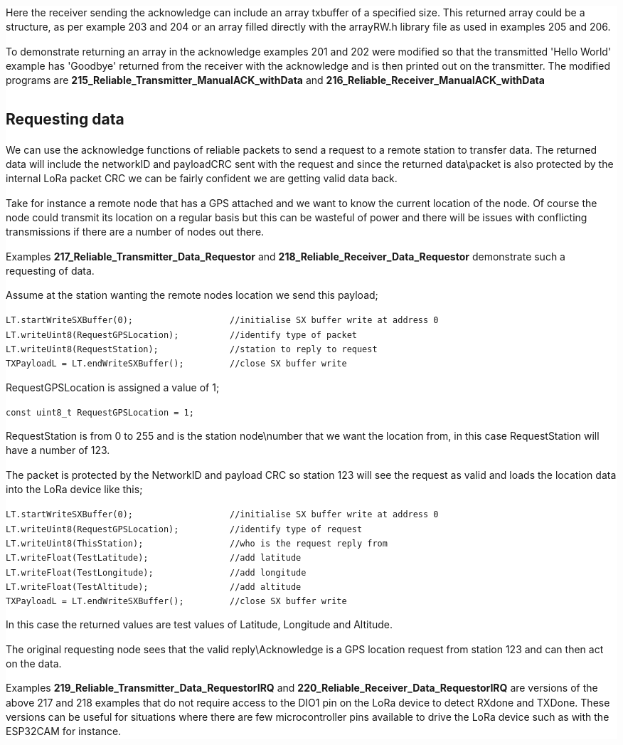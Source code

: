 Here the receiver sending the acknowledge can include an array txbuffer of a specified size. This returned array could be a structure, as per example 203 and 204 or an array filled directly with the arrayRW.h library file as used in examples 205 and 206.

To demonstrate returning an array in the acknowledge examples 201 and 202 were modified so that the transmitted 'Hello World' example has 'Goodbye' returned from the receiver with the acknowledge and is then printed out on the transmitter. The modified programs are **215\_Reliable\_Transmitter\_ManualACK\_withData** and **216\_Reliable\_Receiver\_ManualACK\_withData**


## Requesting data

We can use the acknowledge functions of reliable packets to send a request to a remote station to transfer data. The returned data will include the networkID and payloadCRC sent with the request and since the returned data\packet is also protected by the internal LoRa packet CRC we can be fairly confident we are getting valid data back. 

Take for instance a remote node that has a GPS attached and we want to know the current location of the node. Of course the node could transmit its location on a regular basis but this can be wasteful of power and there will be issues with conflicting transmissions if there are a number of nodes out there. 

Examples **217\_Reliable\_Transmitter\_Data\_Requestor** and **218\_Reliable\_Receiver\_Data\_Requestor** demonstrate such a requesting of data.

Assume at the station wanting the remote nodes location we send this payload;

	LT.startWriteSXBuffer(0);                   //initialise SX buffer write at address 0
    LT.writeUint8(RequestGPSLocation);          //identify type of packet
    LT.writeUint8(RequestStation);              //station to reply to request
    TXPayloadL = LT.endWriteSXBuffer();         //close SX buffer write 

RequestGPSLocation is assigned a value of 1;

	const uint8_t RequestGPSLocation = 1;

RequestStation is from 0 to 255 and is the station node\number that we want the location from, in this case RequestStation will have a number of 123. 

The packet is protected by the NetworkID and payload CRC so station 123 will see the request as valid and loads the location data into the LoRa device like this;

	LT.startWriteSXBuffer(0);                   //initialise SX buffer write at address 0
    LT.writeUint8(RequestGPSLocation);          //identify type of request
    LT.writeUint8(ThisStation);                 //who is the request reply from
    LT.writeFloat(TestLatitude);                //add latitude
    LT.writeFloat(TestLongitude);               //add longitude
    LT.writeFloat(TestAltitude);                //add altitude
    TXPayloadL = LT.endWriteSXBuffer();         //close SX buffer write

In this case the returned values are test values of Latitude, Longitude and Altitude. 

The original requesting node sees that the valid reply\Acknowledge is a GPS location request from station 123 and can then act on the data.

Examples **219\_Reliable\_Transmitter\_Data\_RequestorIRQ** and **220\_Reliable\_Receiver\_Data\_RequestorIRQ** are versions of the above 217 and 218 examples that do not require access to the DIO1 pin on the LoRa device to detect RXdone and TXDone. These versions can be useful for situations where there are few microcontroller pins available to drive the LoRa device such as with the ESP32CAM for instance.  
